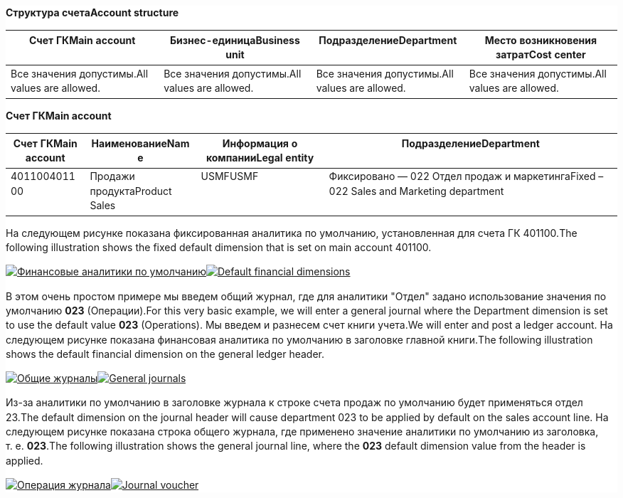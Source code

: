 <span data-ttu-id="3cad8-146">**Структура счета**</span><span class="sxs-lookup"><span data-stu-id="3cad8-146">**Account structure**</span></span>

| <span data-ttu-id="3cad8-147">Счет ГК</span><span class="sxs-lookup"><span data-stu-id="3cad8-147">Main account</span></span>            | <span data-ttu-id="3cad8-148">Бизнес-единица</span><span class="sxs-lookup"><span data-stu-id="3cad8-148">Business unit</span></span>           | <span data-ttu-id="3cad8-149">Подразделение</span><span class="sxs-lookup"><span data-stu-id="3cad8-149">Department</span></span>              | <span data-ttu-id="3cad8-150">Место возникновения затрат</span><span class="sxs-lookup"><span data-stu-id="3cad8-150">Cost center</span></span>             |
|-------------------------|-------------------------|-------------------------|-------------------------|
| <span data-ttu-id="3cad8-151">Все значения допустимы.</span><span class="sxs-lookup"><span data-stu-id="3cad8-151">All values are allowed.</span></span> | <span data-ttu-id="3cad8-152">Все значения допустимы.</span><span class="sxs-lookup"><span data-stu-id="3cad8-152">All values are allowed.</span></span> | <span data-ttu-id="3cad8-153">Все значения допустимы.</span><span class="sxs-lookup"><span data-stu-id="3cad8-153">All values are allowed.</span></span> | <span data-ttu-id="3cad8-154">Все значения допустимы.</span><span class="sxs-lookup"><span data-stu-id="3cad8-154">All values are allowed.</span></span> |

<span data-ttu-id="3cad8-155">**Счет ГК**</span><span class="sxs-lookup"><span data-stu-id="3cad8-155">**Main account**</span></span>

| <span data-ttu-id="3cad8-156">Счет ГК</span><span class="sxs-lookup"><span data-stu-id="3cad8-156">Main account</span></span> | <span data-ttu-id="3cad8-157">Наименование</span><span class="sxs-lookup"><span data-stu-id="3cad8-157">Name</span></span>          | <span data-ttu-id="3cad8-158">Информация о компании</span><span class="sxs-lookup"><span data-stu-id="3cad8-158">Legal entity</span></span> | <span data-ttu-id="3cad8-159">Подразделение</span><span class="sxs-lookup"><span data-stu-id="3cad8-159">Department</span></span>                                 |
|--------------|---------------|--------------|--------------------------------------------|
| <span data-ttu-id="3cad8-160">401100</span><span class="sxs-lookup"><span data-stu-id="3cad8-160">401100</span></span>       | <span data-ttu-id="3cad8-161">Продажи продукта</span><span class="sxs-lookup"><span data-stu-id="3cad8-161">Product Sales</span></span> | <span data-ttu-id="3cad8-162">USMF</span><span class="sxs-lookup"><span data-stu-id="3cad8-162">USMF</span></span>         | <span data-ttu-id="3cad8-163">Фиксировано — 022 Отдел продаж и маркетинга</span><span class="sxs-lookup"><span data-stu-id="3cad8-163">Fixed – 022 Sales and Marketing department</span></span> |

<span data-ttu-id="3cad8-164">На следующем рисунке показана фиксированная аналитика по умолчанию, установленная для счета ГК 401100.</span><span class="sxs-lookup"><span data-stu-id="3cad8-164">The following illustration shows the fixed default dimension that is set on main account 401100.</span></span>

<span data-ttu-id="3cad8-165">[![Финансовые аналитики по умолчанию](./media/default-dimensions.png)](./media/default-dimensions.png)</span><span class="sxs-lookup"><span data-stu-id="3cad8-165">[![Default financial dimensions](./media/default-dimensions.png)](./media/default-dimensions.png)</span></span>

<span data-ttu-id="3cad8-166">В этом очень простом примере мы введем общий журнал, где для аналитики "Отдел" задано использование значения по умолчанию **023** (Операции).</span><span class="sxs-lookup"><span data-stu-id="3cad8-166">For this very basic example, we will enter a general journal where the Department dimension is set to use the default value **023** (Operations).</span></span> <span data-ttu-id="3cad8-167">Мы введем и разнесем счет книги учета.</span><span class="sxs-lookup"><span data-stu-id="3cad8-167">We will enter and post a ledger account.</span></span> <span data-ttu-id="3cad8-168">На следующем рисунке показана финансовая аналитика по умолчанию в заголовке главной книги.</span><span class="sxs-lookup"><span data-stu-id="3cad8-168">The following illustration shows the default financial dimension on the general ledger header.</span></span>

<span data-ttu-id="3cad8-169">[![Общие журналы](./media/general-journal.png)](./media/general-journal.png)</span><span class="sxs-lookup"><span data-stu-id="3cad8-169">[![General journals](./media/general-journal.png)](./media/general-journal.png)</span></span>

<span data-ttu-id="3cad8-170">Из-за аналитики по умолчанию в заголовке журнала к строке счета продаж по умолчанию будет применяться отдел 23.</span><span class="sxs-lookup"><span data-stu-id="3cad8-170">The default dimension on the journal header will cause department 023 to be applied by default on the sales account line.</span></span> <span data-ttu-id="3cad8-171">На следующем рисунке показана строка общего журнала, где применено значение аналитики по умолчанию из заголовка, т. е. **023**.</span><span class="sxs-lookup"><span data-stu-id="3cad8-171">The following illustration shows the general journal line, where the **023** default dimension value from the header is applied.</span></span>

<span data-ttu-id="3cad8-172">[![Операция журнала](./media/journal-voucher.png)](./media/journal-voucher.png)</span><span class="sxs-lookup"><span data-stu-id="3cad8-172">[![Journal voucher](./media/journal-voucher.png)](./media/journal-voucher.png)</span></span>
